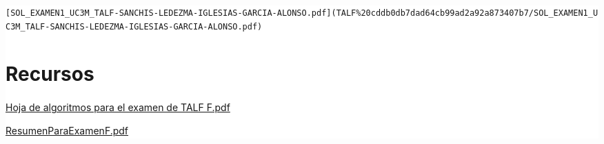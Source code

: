     [SOL_EXAMEN1_UC3M_TALF-SANCHIS-LEDEZMA-IGLESIAS-GARCIA-ALONSO.pdf](TALF%20cddb0db7dad64cb99ad2a92a873407b7/SOL_EXAMEN1_UC3M_TALF-SANCHIS-LEDEZMA-IGLESIAS-GARCIA-ALONSO.pdf)

# Recursos

[Hoja de algoritmos para el examen de TALF F.pdf](TALF%20cddb0db7dad64cb99ad2a92a873407b7/Hoja_de_algoritmos_para_el_examen_de_TALF_F.pdf)

[ResumenParaExamenF.pdf](TALF%20cddb0db7dad64cb99ad2a92a873407b7/ResumenParaExamenF.pdf)
